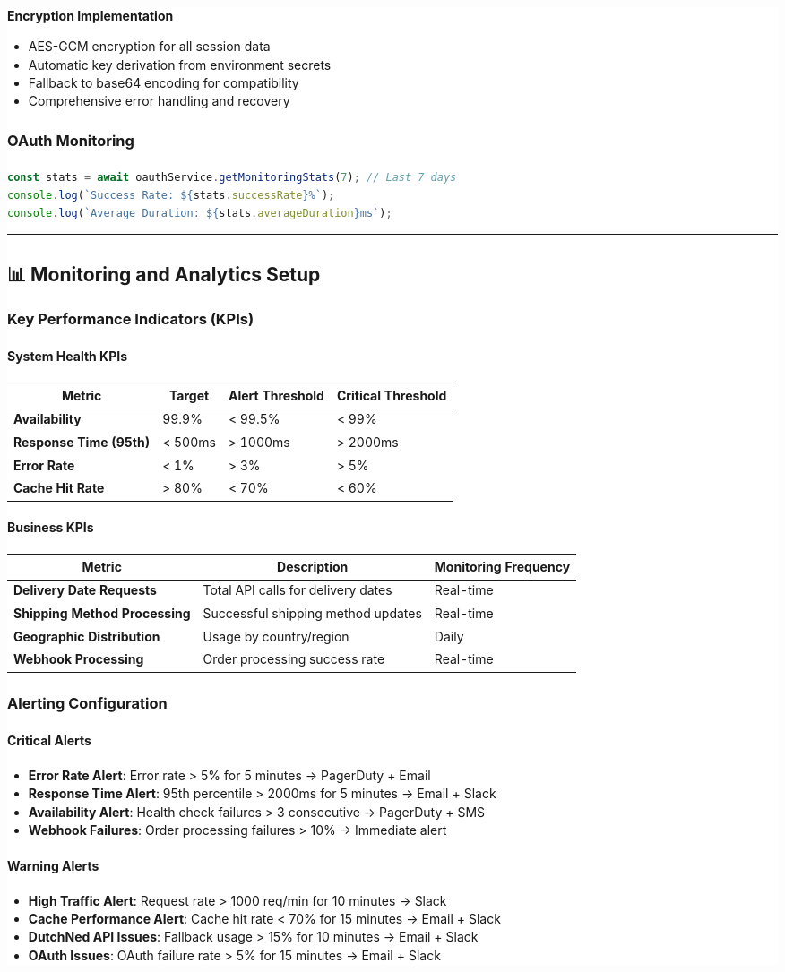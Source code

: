 **Encryption Implementation**
- AES-GCM encryption for all session data
- Automatic key derivation from environment secrets
- Fallback to base64 encoding for compatibility
- Comprehensive error handling and recovery

### **OAuth Monitoring**

```typescript
const stats = await oauthService.getMonitoringStats(7); // Last 7 days
console.log(`Success Rate: ${stats.successRate}%`);
console.log(`Average Duration: ${stats.averageDuration}ms`);
```

---

## 📊 Monitoring and Analytics Setup

### **Key Performance Indicators (KPIs)**

#### **System Health KPIs**

| Metric | Target | Alert Threshold | Critical Threshold |
|--------|--------|-----------------|-------------------|
| **Availability** | 99.9% | < 99.5% | < 99% |
| **Response Time (95th)** | < 500ms | > 1000ms | > 2000ms |
| **Error Rate** | < 1% | > 3% | > 5% |
| **Cache Hit Rate** | > 80% | < 70% | < 60% |

#### **Business KPIs**

| Metric | Description | Monitoring Frequency |
|--------|-------------|---------------------|
| **Delivery Date Requests** | Total API calls for delivery dates | Real-time |
| **Shipping Method Processing** | Successful shipping method updates | Real-time |
| **Geographic Distribution** | Usage by country/region | Daily |
| **Webhook Processing** | Order processing success rate | Real-time |

### **Alerting Configuration**

#### **Critical Alerts**
- **Error Rate Alert**: Error rate > 5% for 5 minutes → PagerDuty + Email
- **Response Time Alert**: 95th percentile > 2000ms for 5 minutes → Email + Slack
- **Availability Alert**: Health check failures > 3 consecutive → PagerDuty + SMS
- **Webhook Failures**: Order processing failures > 10% → Immediate alert

#### **Warning Alerts**
- **High Traffic Alert**: Request rate > 1000 req/min for 10 minutes → Slack
- **Cache Performance Alert**: Cache hit rate < 70% for 15 minutes → Email + Slack
- **DutchNed API Issues**: Fallback usage > 15% for 10 minutes → Email + Slack
- **OAuth Issues**: OAuth failure rate > 5% for 15 minutes → Email + Slack
